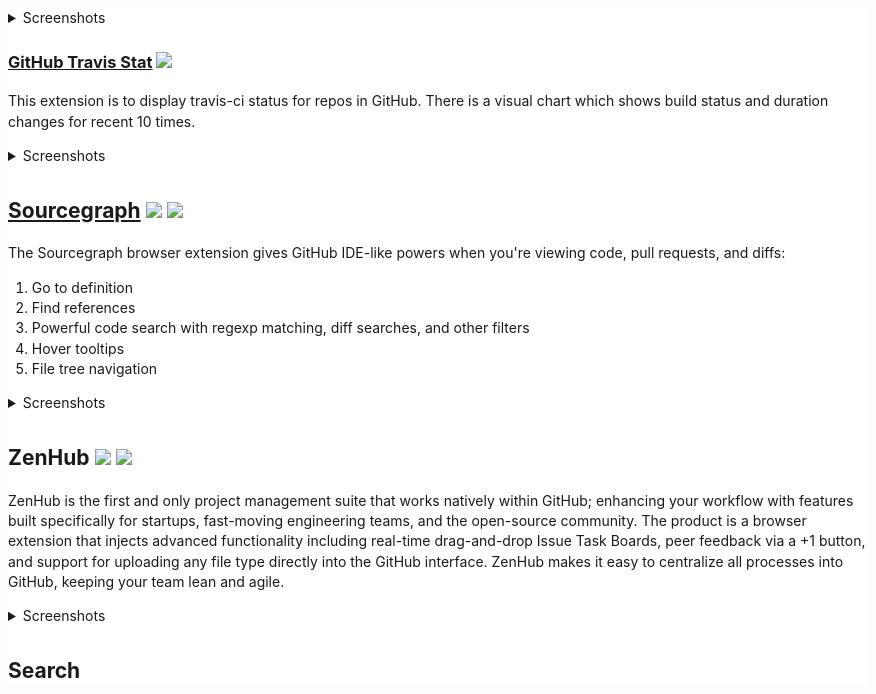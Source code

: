<details><summary>Screenshots</summary></details>

### [GitHub Travis Stat](https://raw.githubusercontent.com/Yaowenjie/travis-github-chrome-extension) <a href="https://chrome.google.com/webstore/detail/github-travis-stat/ekkfhiophiaakmeppcnkblpbbjlnlnmh"><img src="https://raw.githubusercontent.com/alrra/browser-logos/master/src/chrome/chrome_48x48.png" width="24" /></a>

This extension is to display travis-ci status for repos in GitHub. There is a visual chart which shows build status and duration changes for recent 10 times.

<details><summary>Screenshots</summary></details>

## [Sourcegraph](https://raw.githubusercontent.com/sourcegraph/browser-extensions) <a href="https://chrome.google.com/webstore/detail/sourcegraph/dgjhfomjieaadpoljlnidmbgkdffpack"><img src="https://raw.githubusercontent.com/alrra/browser-logos/master/src/chrome/chrome_48x48.png" width="24" /></a> <a href="https://addons.mozilla.org/en-US/firefox/addon/sourcegraph/"><img src="https://raw.githubusercontent.com/alrra/browser-logos/master/src/firefox/firefox_48x48.png" width="24" /></a>

The Sourcegraph browser extension gives GitHub IDE-like powers when you're viewing code, pull requests, and diffs:

1. Go to definition
2. Find references
3. Powerful code search with regexp matching, diff searches, and other filters
4. Hover tooltips
5. File tree navigation


<details><summary>Screenshots</summary></details>

## ZenHub <a href="https://chrome.google.com/webstore/detail/zenhub-for-github/ogcgkffhplmphkaahpmffcafajaocjbd"><img src="https://raw.githubusercontent.com/alrra/browser-logos/master/src/chrome/chrome_48x48.png" width="24" /></a> <a href="https://www.zenhub.com/"><img src="https://raw.githubusercontent.com/alrra/browser-logos/master/src/firefox/firefox_48x48.png" width="24" /></a>

ZenHub is the first and only project management suite that works natively within GitHub; enhancing your workflow with features built specifically for startups, fast-moving engineering teams, and the open-source community. The product is a browser extension that injects advanced functionality including real-time drag-and-drop Issue Task Boards, peer feedback via a +1 button, and support for uploading any file type directly into the GitHub interface. ZenHub makes it easy to centralize all processes into GitHub, keeping your team lean and agile.

<details><summary>Screenshots</summary></details>

## Search
